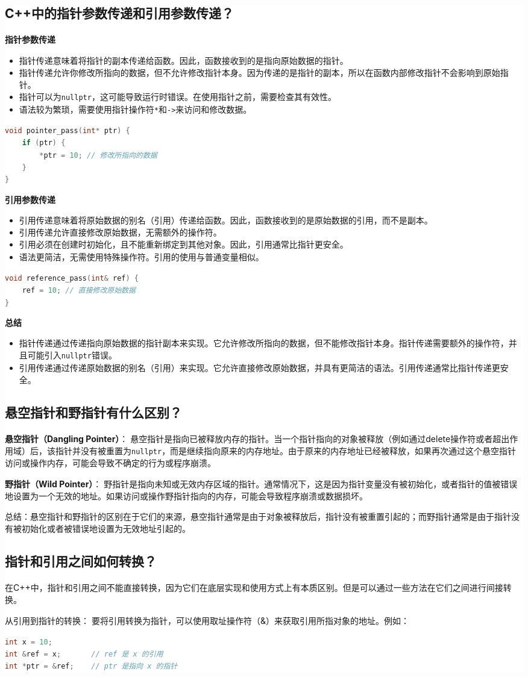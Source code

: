 ## C++中的指针参数传递和引用参数传递？

**指针参数传递**

- 指针传递意味着将指针的副本传递给函数。因此，函数接收到的是指向原始数据的指针。
- 指针传递允许你修改所指向的数据，但不允许修改指针本身。因为传递的是指针的副本，所以在函数内部修改指针不会影响到原始指针。
- 指针可以为`nullptr`，这可能导致运行时错误。在使用指针之前，需要检查其有效性。
- 语法较为繁琐，需要使用指针操作符`*`和`->`来访问和修改数据。

```CPP
void pointer_pass(int* ptr) {
    if (ptr) {
        *ptr = 10; // 修改所指向的数据
    }
}
```

**引用参数传递**

- 引用传递意味着将原始数据的别名（引用）传递给函数。因此，函数接收到的是原始数据的引用，而不是副本。
- 引用传递允许直接修改原始数据，无需额外的操作符。
- 引用必须在创建时初始化，且不能重新绑定到其他对象。因此，引用通常比指针更安全。
- 语法更简洁，无需使用特殊操作符。引用的使用与普通变量相似。

```CPP
void reference_pass(int& ref) {
    ref = 10; // 直接修改原始数据
}
```

**总结**

- 指针传递通过传递指向原始数据的指针副本来实现。它允许修改所指向的数据，但不能修改指针本身。指针传递需要额外的操作符，并且可能引入`nullptr`错误。
- 引用传递通过传递原始数据的别名（引用）来实现。它允许直接修改原始数据，并具有更简洁的语法。引用传递通常比指针传递更安全。

## 悬空指针和野指针有什么区别？

**悬空指针（Dangling Pointer）**： 悬空指针是指向已被释放内存的指针。当一个指针指向的对象被释放（例如通过delete操作符或者超出作用域）后，该指针并没有被重置为`nullptr`，而是继续指向原来的内存地址。由于原来的内存地址已经被释放，如果再次通过这个悬空指针访问或操作内存，可能会导致不确定的行为或程序崩溃。

**野指针（Wild Pointer）**： 野指针是指向未知或无效内存区域的指针。通常情况下，这是因为指针变量没有被初始化，或者指针的值被错误地设置为一个无效的地址。如果访问或操作野指针指向的内存，可能会导致程序崩溃或数据损坏。

总结：悬空指针和野指针的区别在于它们的来源，悬空指针通常是由于对象被释放后，指针没有被重置引起的；而野指针通常是由于指针没有被初始化或者被错误地设置为无效地址引起的。

## 指针和引用之间如何转换？

在C++中，指针和引用之间不能直接转换，因为它们在底层实现和使用方式上有本质区别。但是可以通过一些方法在它们之间进行间接转换。

从引用到指针的转换： 要将引用转换为指针，可以使用取址操作符（&）来获取引用所指对象的地址。例如：

```cpp
int x = 10;
int &ref = x;       // ref 是 x 的引用
int *ptr = &ref;    // ptr 是指向 x 的指针
```
